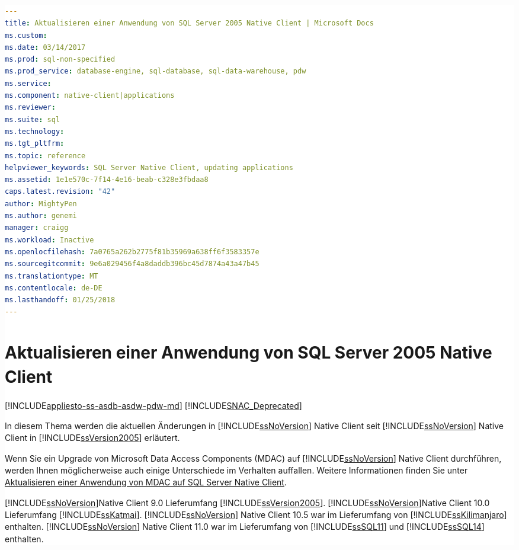 ```yaml
---
title: Aktualisieren einer Anwendung von SQL Server 2005 Native Client | Microsoft Docs
ms.custom: 
ms.date: 03/14/2017
ms.prod: sql-non-specified
ms.prod_service: database-engine, sql-database, sql-data-warehouse, pdw
ms.service: 
ms.component: native-client|applications
ms.reviewer: 
ms.suite: sql
ms.technology: 
ms.tgt_pltfrm: 
ms.topic: reference
helpviewer_keywords: SQL Server Native Client, updating applications
ms.assetid: 1e1e570c-7f14-4e16-beab-c328e3fbdaa8
caps.latest.revision: "42"
author: MightyPen
ms.author: genemi
manager: craigg
ms.workload: Inactive
ms.openlocfilehash: 7a0765a262b2775f81b35969a638ff6f3583357e
ms.sourcegitcommit: 9e6a029456f4a8daddb396bc45d7874a43a47b45
ms.translationtype: MT
ms.contentlocale: de-DE
ms.lasthandoff: 01/25/2018
---
```

# <a name="updating-an-application-from-sql-server-2005-native-client"></a>Aktualisieren einer Anwendung von SQL Server 2005 Native Client
[!INCLUDE[appliesto-ss-asdb-asdw-pdw-md](../../../includes/appliesto-ss-asdb-asdw-pdw-md.md)]
[!INCLUDE[SNAC_Deprecated](../../../includes/snac-deprecated.md)]

  In diesem Thema werden die aktuellen Änderungen in [!INCLUDE[ssNoVersion](../../../includes/ssnoversion-md.md)] Native Client seit [!INCLUDE[ssNoVersion](../../../includes/ssnoversion-md.md)] Native Client in [!INCLUDE[ssVersion2005](../../../includes/ssversion2005-md.md)] erläutert.  
  
 Wenn Sie ein Upgrade von Microsoft Data Access Components (MDAC) auf [!INCLUDE[ssNoVersion](../../../includes/ssnoversion-md.md)] Native Client durchführen, werden Ihnen möglicherweise auch einige Unterschiede im Verhalten auffallen. Weitere Informationen finden Sie unter [Aktualisieren einer Anwendung von MDAC auf SQL Server Native Client](../../../relational-databases/native-client/applications/updating-an-application-to-sql-server-native-client-from-mdac.md).  
  
 [!INCLUDE[ssNoVersion](../../../includes/ssnoversion-md.md)]Native Client 9.0 Lieferumfang [!INCLUDE[ssVersion2005](../../../includes/ssversion2005-md.md)]. [!INCLUDE[ssNoVersion](../../../includes/ssnoversion-md.md)]Native Client 10.0 Lieferumfang [!INCLUDE[ssKatmai](../../../includes/sskatmai-md.md)].  [!INCLUDE[ssNoVersion](../../../includes/ssnoversion-md.md)] Native Client 10.5 war im Lieferumfang von [!INCLUDE[ssKilimanjaro](../../../includes/sskilimanjaro-md.md)] enthalten. [!INCLUDE[ssNoVersion](../../../includes/ssnoversion-md.md)] Native Client 11.0 war im Lieferumfang von [!INCLUDE[ssSQL11](../../../includes/sssql11-md.md)] und [!INCLUDE[ssSQL14](../../../includes/sssql14-md.md)] enthalten.  
  